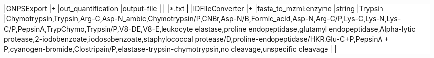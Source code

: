 |GNPSExport                 |+            |out_quantification                                         |output-file  |                                                                                       |                                                                                                                                                                                                                                                                                                                                                                                                                                                                                                                                                                                                                                                                                                                                                                                                                                                                                                                                                                                                                                                                                                                                                                                                                                                                                                                                                                                                                                                                                                                                                                                                                                                                                                                                                                                                                                                                                                                                                                                                                                                                                                                                                                                                                                                                                                                                                                                          |*.txt             |
|IDFileConverter            |+            |fasta_to_mzml:enzyme                                       |string       |Trypsin                                                                                |Chymotrypsin,Trypsin,Arg-C,Asp-N_ambic,Chymotrypsin/P,CNBr,Asp-N/B,Formic_acid,Asp-N,Arg-C/P,Lys-C,Lys-N,Lys-C/P,PepsinA,TrypChymo,Trypsin/P,V8-DE,V8-E,leukocyte elastase,proline endopeptidase,glutamyl endopeptidase,Alpha-lytic protease,2-iodobenzoate,iodosobenzoate,staphylococcal protease/D,proline-endopeptidase/HKR,Glu-C+P,PepsinA + P,cyanogen-bromide,Clostripain/P,elastase-trypsin-chymotrypsin,no cleavage,unspecific cleavage                                                                                                                                                                                                                                                                                                                                                                                                                                                                                                                                                                                                                                                                                                                                                                                                                                                                                                                                                                                                                                                                                                                                                                                                                                                                                                                                                                                                                                                                                                                                                                                                                                                                                                                                                                                                                                                                                                                                           |                  |